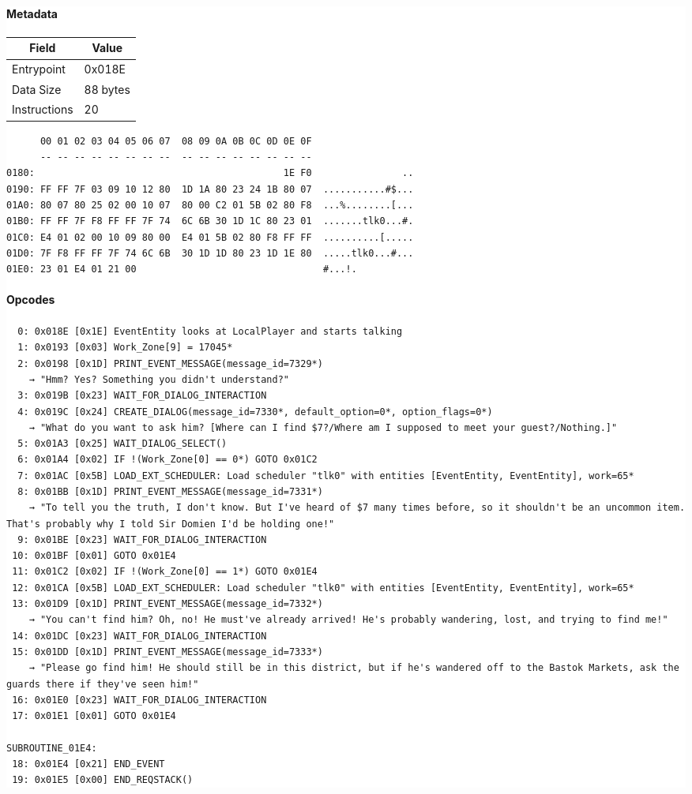 #### Metadata

| Field        | Value    |
|--------------|----------|
| Entrypoint   | 0x018E   |
| Data Size    | 88 bytes |
| Instructions | 20       |

```
      00 01 02 03 04 05 06 07  08 09 0A 0B 0C 0D 0E 0F
      -- -- -- -- -- -- -- --  -- -- -- -- -- -- -- --
0180:                                            1E F0                ..
0190: FF FF 7F 03 09 10 12 80  1D 1A 80 23 24 1B 80 07  ...........#$...
01A0: 80 07 80 25 02 00 10 07  80 00 C2 01 5B 02 80 F8  ...%........[...
01B0: FF FF 7F F8 FF FF 7F 74  6C 6B 30 1D 1C 80 23 01  .......tlk0...#.
01C0: E4 01 02 00 10 09 80 00  E4 01 5B 02 80 F8 FF FF  ..........[.....
01D0: 7F F8 FF FF 7F 74 6C 6B  30 1D 1D 80 23 1D 1E 80  .....tlk0...#...
01E0: 23 01 E4 01 21 00                                 #...!.          
```

#### Opcodes

```
  0: 0x018E [0x1E] EventEntity looks at LocalPlayer and starts talking
  1: 0x0193 [0x03] Work_Zone[9] = 17045*
  2: 0x0198 [0x1D] PRINT_EVENT_MESSAGE(message_id=7329*)
    → "Hmm? Yes? Something you didn't understand?"
  3: 0x019B [0x23] WAIT_FOR_DIALOG_INTERACTION
  4: 0x019C [0x24] CREATE_DIALOG(message_id=7330*, default_option=0*, option_flags=0*)
    → "What do you want to ask him? [Where can I find $7?/Where am I supposed to meet your guest?/Nothing.]"
  5: 0x01A3 [0x25] WAIT_DIALOG_SELECT()
  6: 0x01A4 [0x02] IF !(Work_Zone[0] == 0*) GOTO 0x01C2
  7: 0x01AC [0x5B] LOAD_EXT_SCHEDULER: Load scheduler "tlk0" with entities [EventEntity, EventEntity], work=65*
  8: 0x01BB [0x1D] PRINT_EVENT_MESSAGE(message_id=7331*)
    → "To tell you the truth, I don't know. But I've heard of $7 many times before, so it shouldn't be an uncommon item. That's probably why I told Sir Domien I'd be holding one!"
  9: 0x01BE [0x23] WAIT_FOR_DIALOG_INTERACTION
 10: 0x01BF [0x01] GOTO 0x01E4
 11: 0x01C2 [0x02] IF !(Work_Zone[0] == 1*) GOTO 0x01E4
 12: 0x01CA [0x5B] LOAD_EXT_SCHEDULER: Load scheduler "tlk0" with entities [EventEntity, EventEntity], work=65*
 13: 0x01D9 [0x1D] PRINT_EVENT_MESSAGE(message_id=7332*)
    → "You can't find him? Oh, no! He must've already arrived! He's probably wandering, lost, and trying to find me!"
 14: 0x01DC [0x23] WAIT_FOR_DIALOG_INTERACTION
 15: 0x01DD [0x1D] PRINT_EVENT_MESSAGE(message_id=7333*)
    → "Please go find him! He should still be in this district, but if he's wandered off to the Bastok Markets, ask the guards there if they've seen him!"
 16: 0x01E0 [0x23] WAIT_FOR_DIALOG_INTERACTION
 17: 0x01E1 [0x01] GOTO 0x01E4

SUBROUTINE_01E4:
 18: 0x01E4 [0x21] END_EVENT
 19: 0x01E5 [0x00] END_REQSTACK()
```
